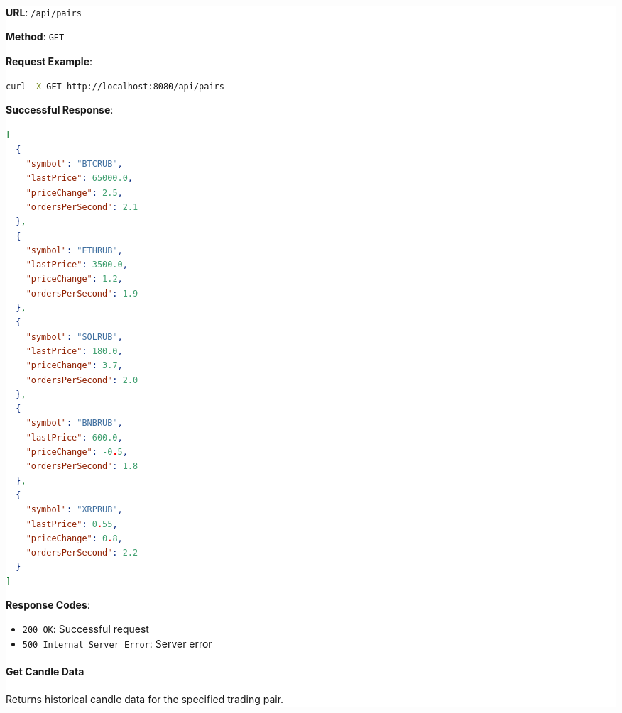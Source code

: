 **URL**: `/api/pairs`

**Method**: `GET`

**Request Example**:

```bash
curl -X GET http://localhost:8080/api/pairs
```

**Successful Response**:

```json
[
  {
    "symbol": "BTCRUB",
    "lastPrice": 65000.0,
    "priceChange": 2.5,
    "ordersPerSecond": 2.1
  },
  {
    "symbol": "ETHRUB",
    "lastPrice": 3500.0,
    "priceChange": 1.2,
    "ordersPerSecond": 1.9
  },
  {
    "symbol": "SOLRUB",
    "lastPrice": 180.0,
    "priceChange": 3.7,
    "ordersPerSecond": 2.0
  },
  {
    "symbol": "BNBRUB",
    "lastPrice": 600.0,
    "priceChange": -0.5,
    "ordersPerSecond": 1.8
  },
  {
    "symbol": "XRPRUB",
    "lastPrice": 0.55,
    "priceChange": 0.8,
    "ordersPerSecond": 2.2
  }
]
```

**Response Codes**:

- `200 OK`: Successful request
- `500 Internal Server Error`: Server error

#### Get Candle Data

Returns historical candle data for the specified trading pair.
